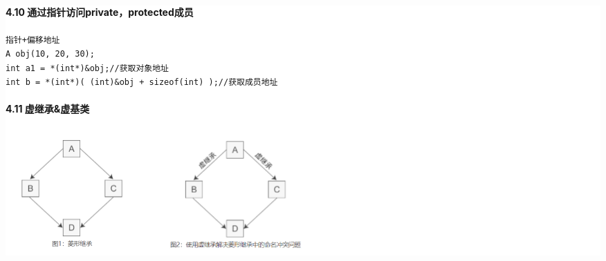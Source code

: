 #### 4.10 通过指针访问private，protected成员

```
指针+偏移地址
A obj(10, 20, 30);
int a1 = *(int*)&obj;//获取对象地址
int b = *(int*)( (int)&obj + sizeof(int) );//获取成员地址
```

#### 4.11 虚继承&虚基类

<img src="C++学习笔记.assets/image-20211023184944431.png" alt="image-20211023184944431" style="zoom:50%;" />

<img src="C++学习笔记.assets/image-20211023190007488.png" alt="image-20211023190007488" style="zoom:50%;" />
